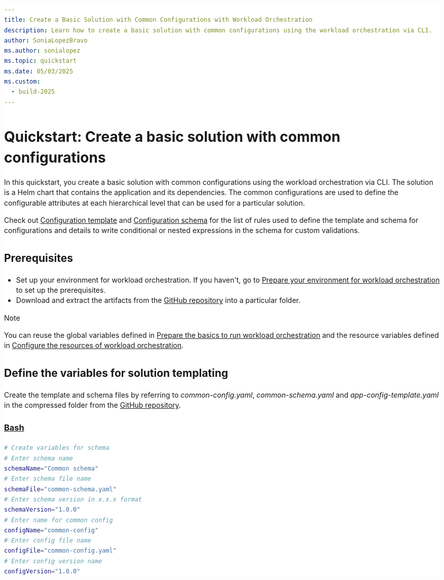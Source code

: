```yaml
---
title: Create a Basic Solution with Common Configurations with Workload Orchestration
description: Learn how to create a basic solution with common configurations using the workload orchestration via CLI. 
author: SoniaLopezBravo
ms.author: sonialopez
ms.topic: quickstart
ms.date: 05/03/2025
ms.custom:
  - build-2025
---
```


# Quickstart: Create a basic solution with common configurations

In this quickstart, you create a basic solution with common configurations using the workload orchestration via CLI. The solution is a Helm chart that contains the application and its dependencies. The common configurations are used to define the configurable attributes at each hierarchical level that can be used for a particular solution.

Check out [Configuration template](configuring-template.md) and [Configuration schema](configuring-schema.md) for the list of rules used to define the template and schema for configurations and details to write conditional or nested expressions in the schema for custom validations.

## Prerequisites

- Set up your environment for workload orchestration. If you haven't, go to [Prepare your environment for workload orchestration](initial-setup-environment.md) to set up the prerequisites.
- Download and extract the artifacts from the [GitHub repository](https://github.com/microsoft/AEP/blob/main/content/en/docs/Configuration%20Manager%20(Public%20Preview)/Scripts%20for%20Onboarding/Configuration%20manager%20files.zip) into a particular folder. 

> [!NOTE]
> You can reuse the global variables defined in [Prepare the basics to run workload orchestration](initial-setup-environment.md#prepare-the-basics-to-run-workload-orchestration) and the resource variables defined in [Configure the resources of workload orchestration](initial-setup-configuration.md#configure-the-resources-of-workload-orchestration).

## Define the variables for solution templating

Create the template and schema files by referring to *common-config.yaml*, *common-schema.yaml* and *app-config-template.yaml* in the compressed folder from the [GitHub repository](https://github.com/microsoft/AEP/blob/main/content/en/docs/Configuration%20Manager%20(Public%20Preview)/Scripts%20for%20Onboarding/Configuration%20manager%20files.zip).

### [Bash](#tab/bash)

```bash
# Create variables for schema
# Enter schema name
schemaName="Common schema"
# Enter schema file name
schemaFile="common-schema.yaml"
# Enter schema version in x.x.x format
schemaVersion="1.0.0"
# Enter name for common config
configName="common-config"
# Enter config file name
configFile="common-config.yaml"
# Enter config version name
configVersion="1.0.0"

```